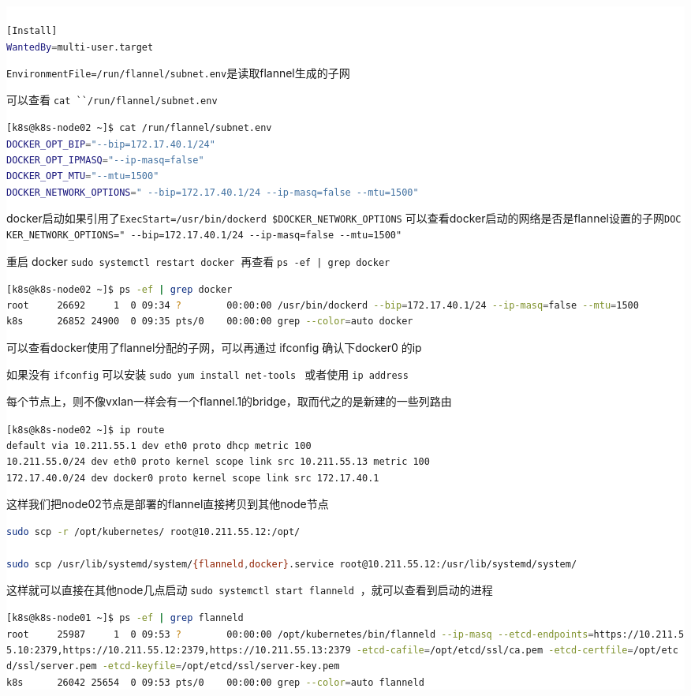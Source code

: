 ```bash

[Install]
WantedBy=multi-user.target
```

`EnvironmentFile=/run/flannel/subnet.env`是读取flannel生成的子网

可以查看 `cat ``/run/flannel/subnet.env`

```bash
[k8s@k8s-node02 ~]$ cat /run/flannel/subnet.env
DOCKER_OPT_BIP="--bip=172.17.40.1/24"
DOCKER_OPT_IPMASQ="--ip-masq=false"
DOCKER_OPT_MTU="--mtu=1500"
DOCKER_NETWORK_OPTIONS=" --bip=172.17.40.1/24 --ip-masq=false --mtu=1500"
```

docker启动如果引用了`ExecStart=/usr/bin/dockerd $DOCKER_NETWORK_OPTIONS` 可以查看docker启动的网络是否是flannel设置的子网`DOCKER_NETWORK_OPTIONS=" --bip=172.17.40.1/24 --ip-masq=false --mtu=1500"`

重启 docker `sudo systemctl restart docker`  再查看 `ps -ef | grep docker`  

```bash
[k8s@k8s-node02 ~]$ ps -ef | grep docker
root     26692     1  0 09:34 ?        00:00:00 /usr/bin/dockerd --bip=172.17.40.1/24 --ip-masq=false --mtu=1500
k8s      26852 24900  0 09:35 pts/0    00:00:00 grep --color=auto docker
```

可以查看docker使用了flannel分配的子网，可以再通过 ifconfig 确认下docker0 的ip

如果没有 `ifconfig` 可以安装 `sudo yum install net-tools ` 或者使用 `ip address`

每个节点上，则不像vxlan一样会有一个flannel.1的bridge，取而代之的是新建的一些列路由

```bash
[k8s@k8s-node02 ~]$ ip route
default via 10.211.55.1 dev eth0 proto dhcp metric 100 
10.211.55.0/24 dev eth0 proto kernel scope link src 10.211.55.13 metric 100 
172.17.40.0/24 dev docker0 proto kernel scope link src 172.17.40.1 
```

这样我们把node02节点是部署的flannel直接拷贝到其他node节点

```bash
sudo scp -r /opt/kubernetes/ root@10.211.55.12:/opt/

sudo scp /usr/lib/systemd/system/{flanneld,docker}.service root@10.211.55.12:/usr/lib/systemd/system/
```

这样就可以直接在其他node几点启动 `sudo systemctl start flanneld`  ，就可以查看到启动的进程

```bash
[k8s@k8s-node01 ~]$ ps -ef | grep flanneld
root     25987     1  0 09:53 ?        00:00:00 /opt/kubernetes/bin/flanneld --ip-masq --etcd-endpoints=https://10.211.55.10:2379,https://10.211.55.12:2379,https://10.211.55.13:2379 -etcd-cafile=/opt/etcd/ssl/ca.pem -etcd-certfile=/opt/etcd/ssl/server.pem -etcd-keyfile=/opt/etcd/ssl/server-key.pem
k8s      26042 25654  0 09:53 pts/0    00:00:00 grep --color=auto flanneld
```
